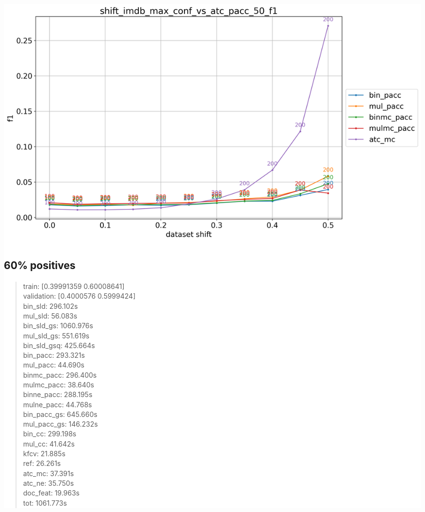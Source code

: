 ![plot_shift](plot/shift_imdb_max_conf_vs_atc_pacc_50_f1.png)


## 60% positives
> train: [0.39991359 0.60008641]  
> validation: [0.4000576 0.5999424]  
> bin_sld: 296.102s  
> mul_sld: 56.083s  
> bin_sld_gs: 1060.976s  
> mul_sld_gs: 551.619s  
> bin_sld_gsq: 425.664s  
> bin_pacc: 293.321s  
> mul_pacc: 44.690s  
> binmc_pacc: 296.400s  
> mulmc_pacc: 38.640s  
> binne_pacc: 288.195s  
> mulne_pacc: 44.768s  
> bin_pacc_gs: 645.660s  
> mul_pacc_gs: 146.232s  
> bin_cc: 299.198s  
> mul_cc: 41.642s  
> kfcv: 21.885s  
> ref: 26.261s  
> atc_mc: 37.391s  
> atc_ne: 35.750s  
> doc_feat: 19.963s  
> tot: 1061.773s  

